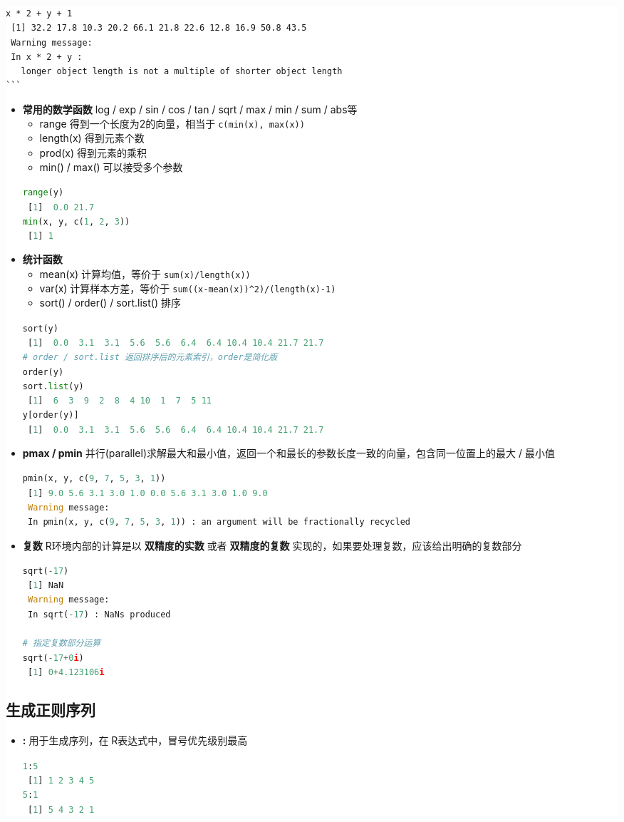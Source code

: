     x * 2 + y + 1
     [1] 32.2 17.8 10.3 20.2 66.1 21.8 22.6 12.8 16.9 50.8 43.5
     Warning message:
     In x * 2 + y :
       longer object length is not a multiple of shorter object length
    ```
  - **常用的数学函数** log / exp / sin / cos / tan / sqrt / max / min / sum / abs等
    - range 得到一个长度为2的向量，相当于 `c(min(x), max(x))`
    - length(x) 得到元素个数
    - prod(x) 得到元素的乘积
    - min() / max() 可以接受多个参数
    ```python
    range(y)
     [1]  0.0 21.7
    min(x, y, c(1, 2, 3))
     [1] 1
    ```
  - **统计函数**
    - mean(x) 计算均值，等价于 `sum(x)/length(x))`
    - var(x) 计算样本方差，等价于 `sum((x-mean(x))^2)/(length(x)-1)`
    - sort() / order() / sort.list() 排序
    ```python
    sort(y)
     [1]  0.0  3.1  3.1  5.6  5.6  6.4  6.4 10.4 10.4 21.7 21.7
    # order / sort.list 返回排序后的元素索引，order是简化版
    order(y)
    sort.list(y)
     [1]  6  3  9  2  8  4 10  1  7  5 11
    y[order(y)]
     [1]  0.0  3.1  3.1  5.6  5.6  6.4  6.4 10.4 10.4 21.7 21.7
    ```
  - **pmax / pmin** 并行(parallel)求解最大和最小值，返回一个和最长的参数长度一致的向量，包含同一位置上的最大 / 最小值
    ```python
    pmin(x, y, c(9, 7, 5, 3, 1))
     [1] 9.0 5.6 3.1 3.0 1.0 0.0 5.6 3.1 3.0 1.0 9.0
     Warning message:
     In pmin(x, y, c(9, 7, 5, 3, 1)) : an argument will be fractionally recycled
    ```
  - **复数** R环境内部的计算是以 **双精度的实数** 或者 **双精度的复数** 实现的，如果要处理复数，应该给出明确的复数部分
    ```python
    sqrt(-17)
     [1] NaN
     Warning message:
     In sqrt(-17) : NaNs produced

    # 指定复数部分运算
    sqrt(-17+0i)
     [1] 0+4.123106i
    ```
## 生成正则序列
  - **:** 用于生成序列，在 R表达式中，冒号优先级别最高
    ```python
    1:5
     [1] 1 2 3 4 5
    5:1
     [1] 5 4 3 2 1
